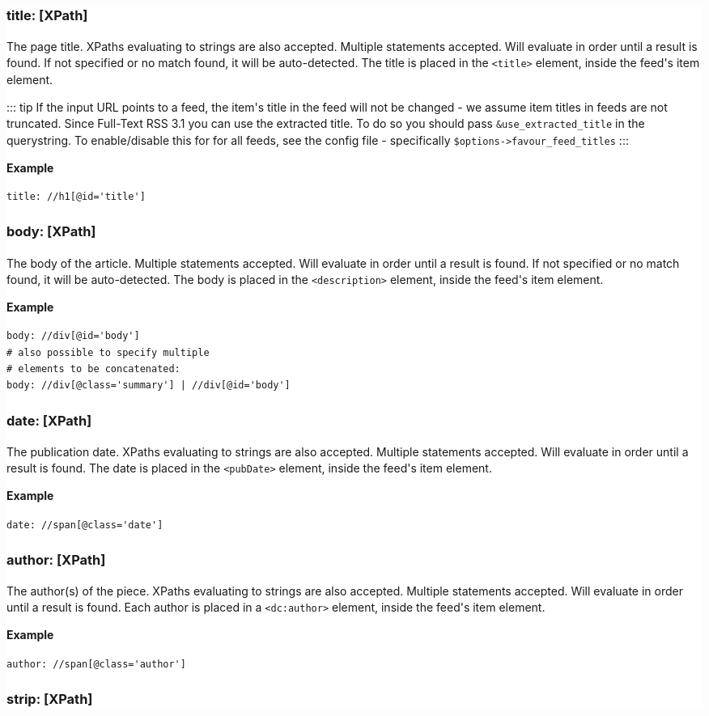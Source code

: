 ### title: [XPath]

The page title. XPaths evaluating to strings are also accepted. Multiple statements accepted. Will evaluate in order until a result is found. If not specified or no match found, it will be auto-detected. The title is placed in the `<title>` element, inside the feed's item element.

::: tip
If the input URL points to a feed, the item's title in the feed will not be changed - we assume item titles in feeds are not truncated. Since Full-Text RSS 3.1 you can use the extracted title. To do so you should pass `&use_extracted_title` in the querystring. To enable/disable this for for all feeds, see the config file - specifically `$options->favour_feed_titles`
:::

**Example**
```
title: //h1[@id='title']
```

### body: [XPath]

The body of the article. Multiple statements accepted. Will evaluate in order until a result is found. If not specified or no match found, it will be auto-detected. The body is placed in the `<description>` element, inside the feed's item element.

**Example**
```
body: //div[@id='body']
# also possible to specify multiple 
# elements to be concatenated:
body: //div[@class='summary'] | //div[@id='body']
```

### date: [XPath]

The publication date. XPaths evaluating to strings are also accepted. Multiple statements accepted. Will evaluate in order until a result is found. The date is placed in the `<pubDate>` element, inside the feed's item element.

**Example**
```
date: //span[@class='date']
```

### author: [XPath]

The author(s) of the piece. XPaths evaluating to strings are also accepted. Multiple statements accepted. Will evaluate in order until a result is found. Each author is placed in a `<dc:author>` element, inside the feed's item element.

**Example**

```
author: //span[@class='author']
```

### strip: [XPath]
